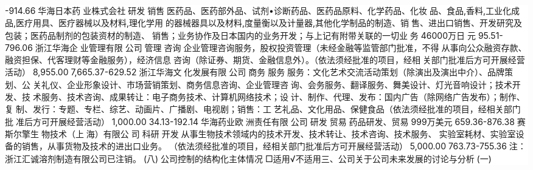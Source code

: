 -914.66
华海日本药
业株式会社
研发
销售
医药品、医药部外品、试剂•诊断药品、医药品原料、化学药品、化妆
品、食品,香料,工业化成品,医疗用具、医疗器械以及材料,理化学用
的器械器具以及材料,度量衡以及计量器,其他化学制品的制造、销
售、进出口销售、开发研究及包装；医药品制剂的包装资材的制造、
销售；业务协作及日本国内的业务开发；与上记有附带关联的一切业
务
46000万日
元
95.51-796.06
浙江华海企
业管理有限
公司
管理
咨询
企业管理咨询服务，股权投资管理（未经金融等监管部门批准，不得
从事向公众融资存款、融资担保、代客理财等金融服务），经济信息
咨询（除证券、期货、金融信息外）。（依法须经批准的项目，经相
关部门批准后方可开展经营活动）
8,955.00
7,665.37-629.52
浙江华海文
化发展有限
公司
商务
服务
服务：文化艺术交流活动策划（除演出及演出中介）、品牌策划、公
关礼仪、企业形象设计、市场营销策划、商务信息咨询、企业管理咨
询、会务服务、翻译服务、舞美设计、灯光音响设计；技术开发、技
术服务、技术咨询、成果转让：电子商务技术、计算机网络技术；设
计、制作、代理、发布：国内广告（除网络广告发布）；制作、复
制、发行：专题、专栏、综艺、动画片、广播剧、电视剧；销售：工
艺礼品、文化用品、保健食品（依法须经批准的项目，经相关部门批
准后方可开展经营活动）
1,000.00
34.13-192.14
华海药业欧
洲责任有限
公司
研发
贸易
药品研发、贸易
999万美元
659.36-876.38
赛斯尔擎生
物技术（上
海）有限公
司
科研
开发
从事生物技术领域内的技术开发、技术转让、技术咨询、技术服务、
实验室耗材、实验室设备的销售，从事货物及技术的进出口业务。
（依法须经批准的项目，经相关部门批准后方可开展经营活动）
5,000.00
763.73-755.36
注：浙江汇诚溶剂制造有限公司已注销。
(八)
公司控制的结构化主体情况
□适用√不适用三、公司关于公司未来发展的讨论与分析
(一)